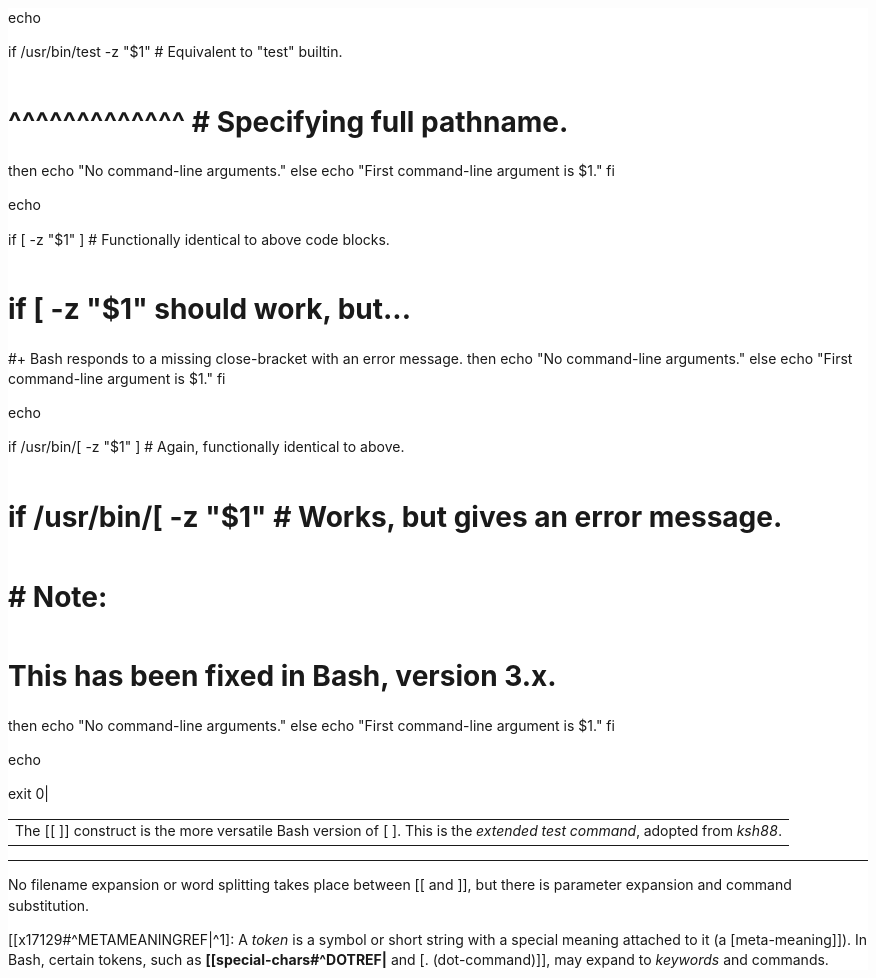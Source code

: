 echo

if /usr/bin/test -z "$1"      # Equivalent to "test" builtin.
#  ^^^^^^^^^^^^^              # Specifying full pathname.
then
  echo "No command-line arguments."
else
  echo "First command-line argument is $1."
fi

echo

if [ -z "$1" ]                # Functionally identical to above code blocks.
#   if [ -z "$1"                should work, but...
#+  Bash responds to a missing close-bracket with an error message.
then
  echo "No command-line arguments."
else
  echo "First command-line argument is $1."
fi

echo


if /usr/bin/[ -z "$1" ]       # Again, functionally identical to above.
# if /usr/bin/[ -z "$1"       # Works, but gives an error message.
#                             # Note:
#                               This has been fixed in Bash, version 3.x.
then
  echo "No command-line arguments."
else
  echo "First command-line argument is $1."
fi

echo

exit 0|

|   |
|---|
|The [[ ]] construct is the more versatile Bash version of [ ]. This is the _extended test command_, adopted from _ksh88_.

* * *

No filename expansion or word splitting takes place between [[ and ]], but there is parameter expansion and command substitution.


[[x17129#^METAMEANINGREF|^1]: A _token_ is a symbol or short string with a special meaning attached to it (a [meta-meaning]]). In Bash, certain tokens, such as **[[special-chars#^DOTREF|** and [. (dot-command)]], may expand to _keywords_ and commands.